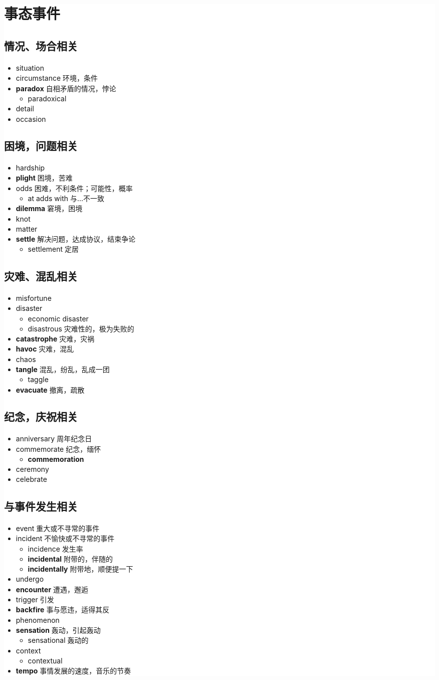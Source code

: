 # 事态事件

## 情况、场合相关

- situation
- circumstance 环境，条件
- **paradox** 自相矛盾的情况，悖论
  - paradoxical
- detail
- occasion

## 困境，问题相关

- hardship
- **plight** 困境，苦难
- odds 困难，不利条件；可能性，概率
  - at adds with 与…不一致
- **dilemma** 窘境，困境
- knot
- matter
- **settle** 解决问题，达成协议，结束争论
  - settlement 定居

## 灾难、混乱相关

- misfortune
- disaster
  - economic disaster
  - disastrous 灾难性的，极为失败的
- **catastrophe** 灾难，灾祸
- **havoc** 灾难，混乱
- chaos
- **tangle** 混乱，纷乱，乱成一团
  - taggle
- **evacuate** 撤离，疏散

## 纪念，庆祝相关

- anniversary 周年纪念日
- commemorate 纪念，缅怀
  - **commemoration**
- ceremony
- celebrate

## 与事件发生相关

- event 重大或不寻常的事件
- incident 不愉快或不寻常的事件
  - incidence 发生率
  - **incidental** 附带的，伴随的
  - **incidentally** 附带地，顺便提一下
- undergo
- **encounter** 遭遇，邂逅
- trigger 引发
- **backfire** 事与愿违，适得其反
- phenomenon
- **sensation** 轰动，引起轰动
  - sensational 轰动的
- context
  - contextual
- **tempo** 事情发展的速度，音乐的节奏